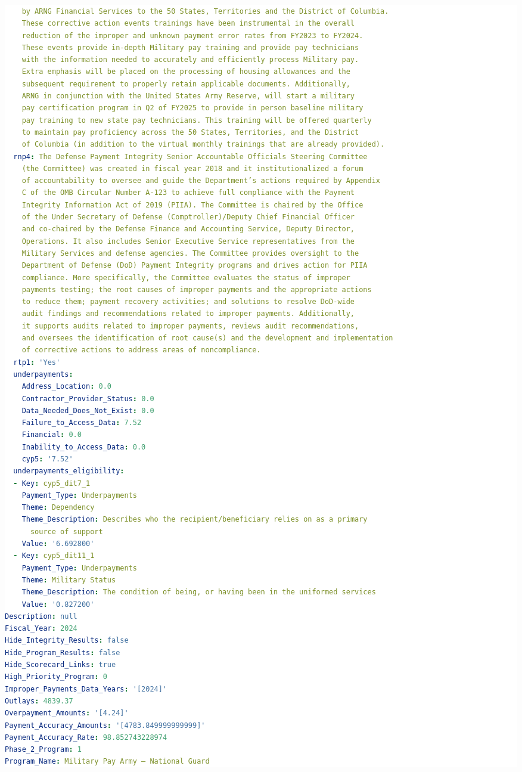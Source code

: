 ```yaml
    by ARNG Financial Services to the 50 States, Territories and the District of Columbia.
    These corrective action events trainings have been instrumental in the overall
    reduction of the improper and unknown payment error rates from FY2023 to FY2024.
    These events provide in-depth Military pay training and provide pay technicians
    with the information needed to accurately and efficiently process Military pay.
    Extra emphasis will be placed on the processing of housing allowances and the
    subsequent requirement to properly retain applicable documents. Additionally,
    ARNG in conjunction with the United States Army Reserve, will start a military
    pay certification program in Q2 of FY2025 to provide in person baseline military
    pay training to new state pay technicians. This training will be offered quarterly
    to maintain pay proficiency across the 50 States, Territories, and the District
    of Columbia (in addition to the virtual monthly trainings that are already provided).
  rnp4: The Defense Payment Integrity Senior Accountable Officials Steering Committee
    (the Committee) was created in fiscal year 2018 and it institutionalized a forum
    of accountability to oversee and guide the Department’s actions required by Appendix
    C of the OMB Circular Number A-123 to achieve full compliance with the Payment
    Integrity Information Act of 2019 (PIIA). The Committee is chaired by the Office
    of the Under Secretary of Defense (Comptroller)/Deputy Chief Financial Officer
    and co-chaired by the Defense Finance and Accounting Service, Deputy Director,
    Operations. It also includes Senior Executive Service representatives from the
    Military Services and defense agencies. The Committee provides oversight to the
    Department of Defense (DoD) Payment Integrity programs and drives action for PIIA
    compliance. More specifically, the Committee evaluates the status of improper
    payments testing; the root causes of improper payments and the appropriate actions
    to reduce them; payment recovery activities; and solutions to resolve DoD-wide
    audit findings and recommendations related to improper payments. Additionally,
    it supports audits related to improper payments, reviews audit recommendations,
    and oversees the identification of root cause(s) and the development and implementation
    of corrective actions to address areas of noncompliance.
  rtp1: 'Yes'
  underpayments:
    Address_Location: 0.0
    Contractor_Provider_Status: 0.0
    Data_Needed_Does_Not_Exist: 0.0
    Failure_to_Access_Data: 7.52
    Financial: 0.0
    Inability_to_Access_Data: 0.0
    cyp5: '7.52'
  underpayments_eligibility:
  - Key: cyp5_dit7_1
    Payment_Type: Underpayments
    Theme: Dependency
    Theme_Description: Describes who the recipient/beneficiary relies on as a primary
      source of support
    Value: '6.692800'
  - Key: cyp5_dit11_1
    Payment_Type: Underpayments
    Theme: Military Status
    Theme_Description: The condition of being, or having been in the uniformed services
    Value: '0.827200'
Description: null
Fiscal_Year: 2024
Hide_Integrity_Results: false
Hide_Program_Results: false
Hide_Scorecard_Links: true
High_Priority_Program: 0
Improper_Payments_Data_Years: '[2024]'
Outlays: 4839.37
Overpayment_Amounts: '[4.24]'
Payment_Accuracy_Amounts: '[4783.849999999999]'
Payment_Accuracy_Rate: 98.852743228974
Phase_2_Program: 1
Program_Name: Military Pay Army – National Guard
```